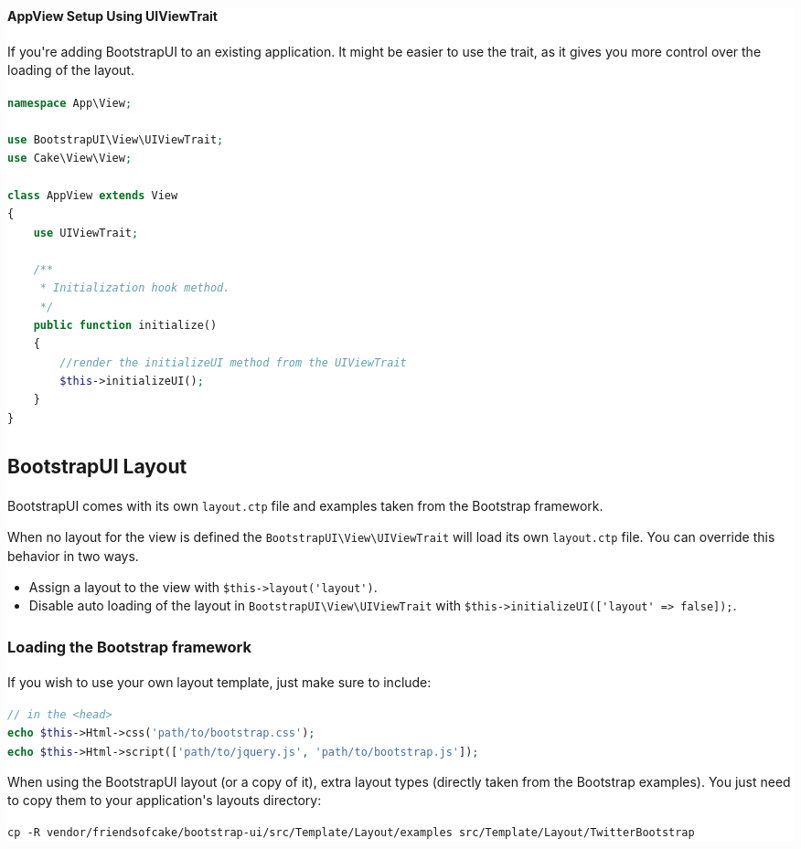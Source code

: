 #### AppView Setup Using UIViewTrait

If you're adding BootstrapUI to an existing application. It might be easier to use the trait,
as it gives you more control over the loading of the layout.

```php
namespace App\View;

use BootstrapUI\View\UIViewTrait;
use Cake\View\View;

class AppView extends View
{
    use UIViewTrait;

    /**
     * Initialization hook method.
     */
    public function initialize()
    {
        //render the initializeUI method from the UIViewTrait
        $this->initializeUI();
    }
}
```

## BootstrapUI Layout

BootstrapUI comes with its own `layout.ctp` file and examples taken from the Bootstrap framework.

When no layout for the view is defined the `BootstrapUI\View\UIViewTrait` will load its own `layout.ctp` file. You can
override this behavior in two ways.

- Assign a layout to the view with `$this->layout('layout')`.
- Disable auto loading of the layout in `BootstrapUI\View\UIViewTrait` with `$this->initializeUI(['layout' => false]);`.

### Loading the Bootstrap framework

If you wish to use your own layout template, just make sure to include:

```php
// in the <head>
echo $this->Html->css('path/to/bootstrap.css');
echo $this->Html->script(['path/to/jquery.js', 'path/to/bootstrap.js']);
```

When using the BootstrapUI layout (or a copy of it), extra layout types (directly taken from the
Bootstrap examples). You just need to copy them to your application's layouts directory:

```
cp -R vendor/friendsofcake/bootstrap-ui/src/Template/Layout/examples src/Template/Layout/TwitterBootstrap
```
